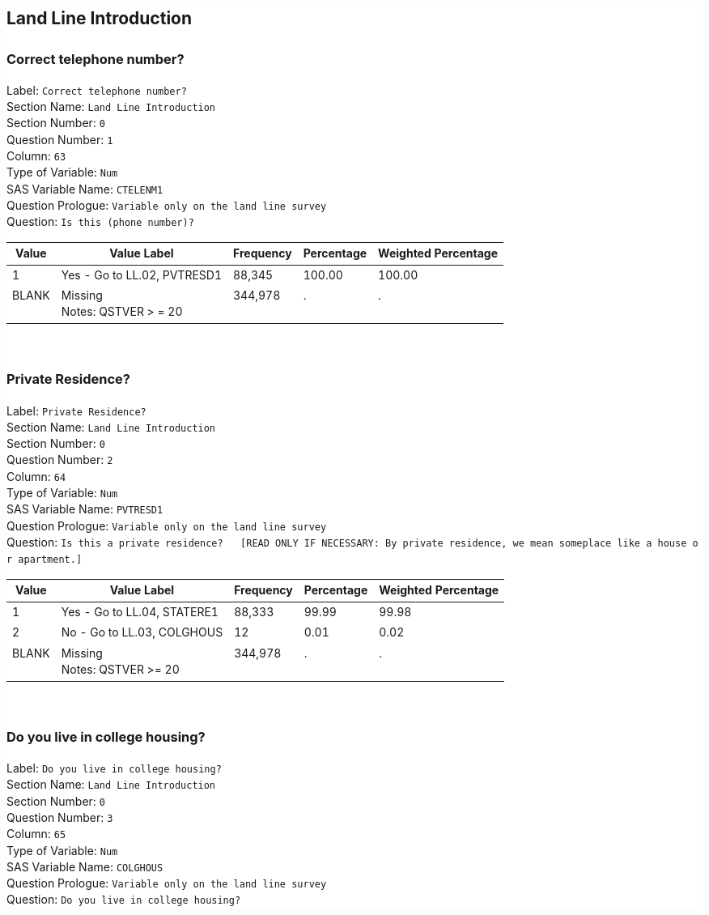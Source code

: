 ##  Land Line Introduction

### Correct telephone number?

Label: `Correct telephone number?`  
Section Name: `Land Line Introduction`  
Section Number: `0`  
Question Number: `1`  
Column: `63`  
Type of Variable: `Num`  
SAS Variable Name: `CTELENM1`  
Question Prologue: `Variable only on the land line survey`  
Question: `Is this (phone number)?`  

| Value | Value Label | Frequency | Percentage | Weighted Percentage |
| --- | --- | --- | --- | --- |
| 1 | Yes -  Go to LL.02, PVTRESD1 | 88,345 | 100.00 | 100.00 |
| BLANK | Missing <br> Notes: QSTVER > = 20 | 344,978 | . | . |

<br>

### Private Residence?

Label: `Private Residence?`  
Section Name: `Land Line Introduction`  
Section Number: `0`  
Question Number: `2`  
Column: `64`  
Type of Variable: `Num`  
SAS Variable Name: `PVTRESD1`  
Question Prologue: `Variable only on the land line survey`  
Question: `Is this a private residence?   [READ ONLY IF NECESSARY: By private residence, we mean someplace like a house or apartment.]`  

| Value | Value Label | Frequency | Percentage | Weighted Percentage |
| --- | --- | --- | --- | --- |
| 1 | Yes -  Go to LL.04, STATERE1 | 88,333 | 99.99 | 99.98 |
| 2 | No -  Go to LL.03, COLGHOUS | 12 | 0.01 | 0.02 |
| BLANK | Missing <br> Notes: QSTVER >= 20 | 344,978 | . | . |

<br>

### Do you live in college housing?

Label: `Do you live in college housing?`  
Section Name: `Land Line Introduction`  
Section Number: `0`  
Question Number: `3`  
Column: `65`  
Type of Variable: `Num`  
SAS Variable Name: `COLGHOUS`  
Question Prologue: `Variable only on the land line survey`  
Question: `Do you live in college housing?`  
